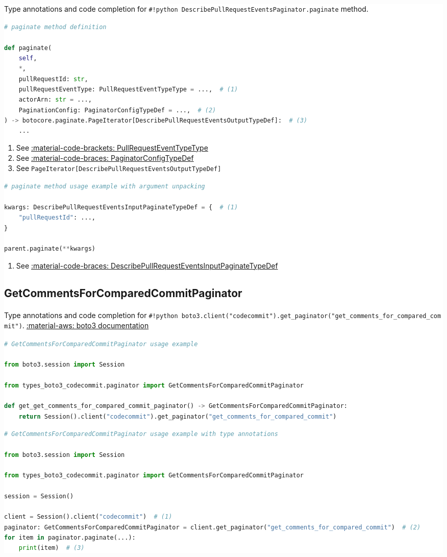Type annotations and code completion for `#!python DescribePullRequestEventsPaginator.paginate` method.

```python
# paginate method definition

def paginate(
    self,
    *,
    pullRequestId: str,
    pullRequestEventType: PullRequestEventTypeType = ...,  # (1)
    actorArn: str = ...,
    PaginationConfig: PaginatorConfigTypeDef = ...,  # (2)
) -> botocore.paginate.PageIterator[DescribePullRequestEventsOutputTypeDef]:  # (3)
    ...
```

1. See [:material-code-brackets: PullRequestEventTypeType](./literals.md#pullrequesteventtypetype)
2. See [:material-code-braces: PaginatorConfigTypeDef](./type_defs.md#paginatorconfigtypedef)
3. See `PageIterator[DescribePullRequestEventsOutputTypeDef]`


```python
# paginate method usage example with argument unpacking

kwargs: DescribePullRequestEventsInputPaginateTypeDef = {  # (1)
    "pullRequestId": ...,
}

parent.paginate(**kwargs)
```

1. See [:material-code-braces: DescribePullRequestEventsInputPaginateTypeDef](./type_defs.md#describepullrequesteventsinputpaginatetypedef)
## GetCommentsForComparedCommitPaginator

Type annotations and code completion for `#!python boto3.client("codecommit").get_paginator("get_comments_for_compared_commit")`.
[:material-aws: boto3 documentation](https://boto3.amazonaws.com/v1/documentation/api/latest/reference/services/codecommit/paginator/GetCommentsForComparedCommit.html#CodeCommit.Paginator.GetCommentsForComparedCommit)

```python
# GetCommentsForComparedCommitPaginator usage example

from boto3.session import Session

from types_boto3_codecommit.paginator import GetCommentsForComparedCommitPaginator

def get_get_comments_for_compared_commit_paginator() -> GetCommentsForComparedCommitPaginator:
    return Session().client("codecommit").get_paginator("get_comments_for_compared_commit")
```

```python
# GetCommentsForComparedCommitPaginator usage example with type annotations

from boto3.session import Session

from types_boto3_codecommit.paginator import GetCommentsForComparedCommitPaginator

session = Session()

client = Session().client("codecommit")  # (1)
paginator: GetCommentsForComparedCommitPaginator = client.get_paginator("get_comments_for_compared_commit")  # (2)
for item in paginator.paginate(...):
    print(item)  # (3)
```